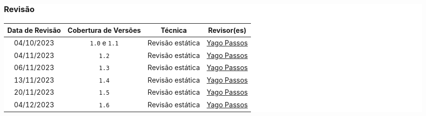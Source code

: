 ### Revisão
| Data de Revisão | Cobertura de Versões |       Técnica        |                  Revisor(es)                  |
| :-------------: | :------------------: | :------------------: | :-------------------------------------------: |
|   04/10/2023    |    `1.0` e `1.1`     | Revisão estática | [Yago Passos](https://github.com/yagompassos) |
|   04/11/2023    |        `1.2`         | Revisão estática | [Yago Passos](https://github.com/yagompassos) |
|   06/11/2023    |        `1.3`         | Revisão estática | [Yago Passos](https://github.com/yagompassos) |
|   13/11/2023    |        `1.4`         | Revisão estática | [Yago Passos](https://github.com/yagompassos) |
|   20/11/2023    |        `1.5`         | Revisão estática | [Yago Passos](https://github.com/yagompassos) |
|   04/12/2023    |        `1.6`         | Revisão estática | [Yago Passos](https://github.com/yagompassos) |